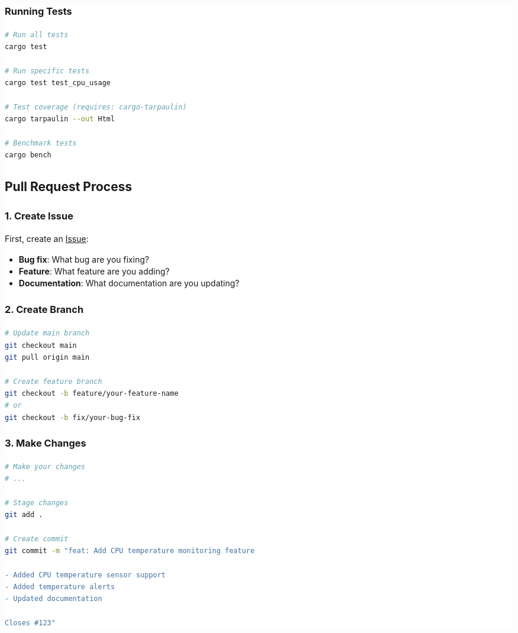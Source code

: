 ### Running Tests

```bash
# Run all tests
cargo test

# Run specific tests
cargo test test_cpu_usage

# Test coverage (requires: cargo-tarpaulin)
cargo tarpaulin --out Html

# Benchmark tests
cargo bench
```

## Pull Request Process

### 1. Create Issue

First, create an [Issue](https://github.com/forniya/StaffLinuxMonitor/issues):

- **Bug fix**: What bug are you fixing?
- **Feature**: What feature are you adding?
- **Documentation**: What documentation are you updating?

### 2. Create Branch

```bash
# Update main branch
git checkout main
git pull origin main

# Create feature branch
git checkout -b feature/your-feature-name
# or
git checkout -b fix/your-bug-fix
```

### 3. Make Changes

```bash
# Make your changes
# ...

# Stage changes
git add .

# Create commit
git commit -m "feat: Add CPU temperature monitoring feature

- Added CPU temperature sensor support
- Added temperature alerts
- Updated documentation

Closes #123"
```
